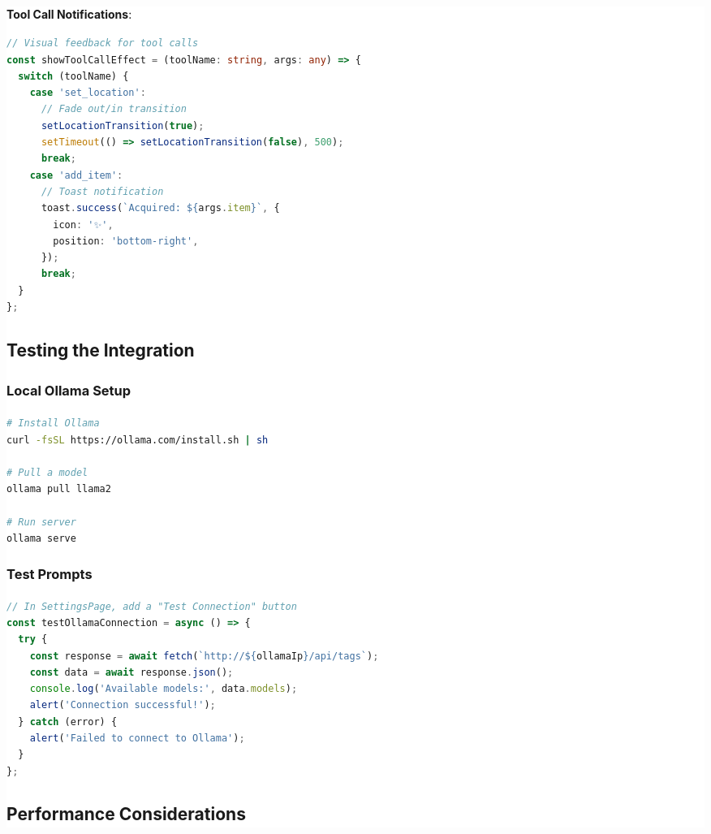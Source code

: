 **Tool Call Notifications**:
```typescript
// Visual feedback for tool calls
const showToolCallEffect = (toolName: string, args: any) => {
  switch (toolName) {
    case 'set_location':
      // Fade out/in transition
      setLocationTransition(true);
      setTimeout(() => setLocationTransition(false), 500);
      break;
    case 'add_item':
      // Toast notification
      toast.success(`Acquired: ${args.item}`, {
        icon: '✨',
        position: 'bottom-right',
      });
      break;
  }
};
```

## Testing the Integration

### Local Ollama Setup
```bash
# Install Ollama
curl -fsSL https://ollama.com/install.sh | sh

# Pull a model
ollama pull llama2

# Run server
ollama serve
```

### Test Prompts
```typescript
// In SettingsPage, add a "Test Connection" button
const testOllamaConnection = async () => {
  try {
    const response = await fetch(`http://${ollamaIp}/api/tags`);
    const data = await response.json();
    console.log('Available models:', data.models);
    alert('Connection successful!');
  } catch (error) {
    alert('Failed to connect to Ollama');
  }
};
```

## Performance Considerations
